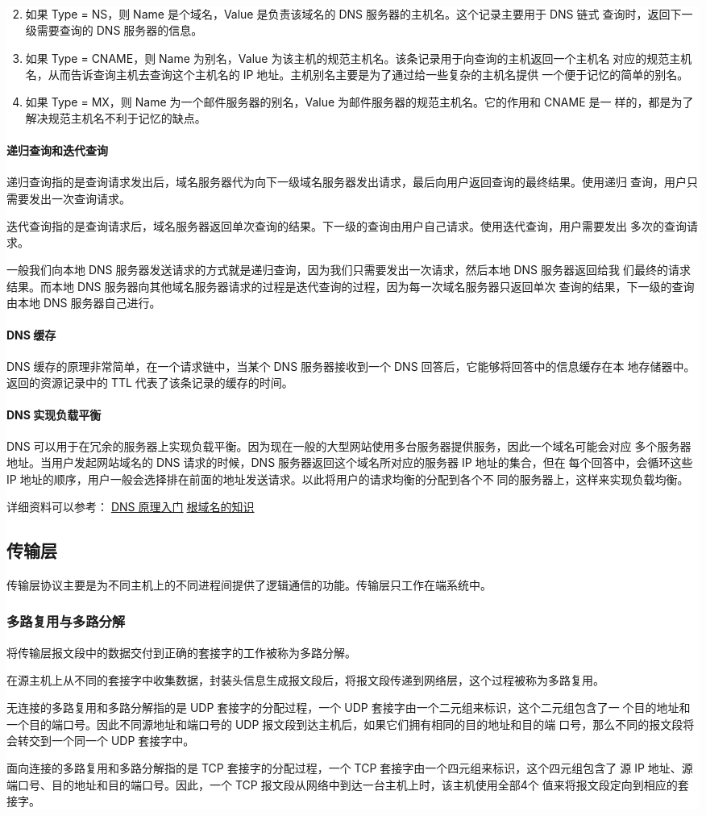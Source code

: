 2. 如果 Type = NS，则 Name 是个域名，Value 是负责该域名的 DNS 服务器的主机名。这个记录主要用于 DNS 链式
   查询时，返回下一级需要查询的 DNS 服务器的信息。

3. 如果 Type = CNAME，则 Name 为别名，Value 为该主机的规范主机名。该条记录用于向查询的主机返回一个主机名
   对应的规范主机名，从而告诉查询主机去查询这个主机名的 IP 地址。主机别名主要是为了通过给一些复杂的主机名提供
   一个便于记忆的简单的别名。

4. 如果 Type = MX，则 Name 为一个邮件服务器的别名，Value 为邮件服务器的规范主机名。它的作用和 CNAME 是一
   样的，都是为了解决规范主机名不利于记忆的缺点。

#### 递归查询和迭代查询

递归查询指的是查询请求发出后，域名服务器代为向下一级域名服务器发出请求，最后向用户返回查询的最终结果。使用递归
查询，用户只需要发出一次查询请求。

迭代查询指的是查询请求后，域名服务器返回单次查询的结果。下一级的查询由用户自己请求。使用迭代查询，用户需要发出
多次的查询请求。

一般我们向本地 DNS 服务器发送请求的方式就是递归查询，因为我们只需要发出一次请求，然后本地 DNS 服务器返回给我
们最终的请求结果。而本地 DNS 服务器向其他域名服务器请求的过程是迭代查询的过程，因为每一次域名服务器只返回单次
查询的结果，下一级的查询由本地 DNS 服务器自己进行。

#### DNS 缓存

DNS 缓存的原理非常简单，在一个请求链中，当某个 DNS 服务器接收到一个 DNS 回答后，它能够将回答中的信息缓存在本
地存储器中。返回的资源记录中的 TTL 代表了该条记录的缓存的时间。


#### DNS 实现负载平衡

DNS 可以用于在冗余的服务器上实现负载平衡。因为现在一般的大型网站使用多台服务器提供服务，因此一个域名可能会对应
多个服务器地址。当用户发起网站域名的 DNS 请求的时候，DNS 服务器返回这个域名所对应的服务器 IP 地址的集合，但在
每个回答中，会循环这些 IP 地址的顺序，用户一般会选择排在前面的地址发送请求。以此将用户的请求均衡的分配到各个不
同的服务器上，这样来实现负载均衡。


详细资料可以参考：
[DNS 原理入门](http://www.ruanyifeng.com/blog/2016/06/dns.html)
[根域名的知识](http://www.ruanyifeng.com/blog/2018/05/root-domain.html)


## 传输层

传输层协议主要是为不同主机上的不同进程间提供了逻辑通信的功能。传输层只工作在端系统中。

### 多路复用与多路分解

将传输层报文段中的数据交付到正确的套接字的工作被称为多路分解。

在源主机上从不同的套接字中收集数据，封装头信息生成报文段后，将报文段传递到网络层，这个过程被称为多路复用。

无连接的多路复用和多路分解指的是 UDP 套接字的分配过程，一个 UDP 套接字由一个二元组来标识，这个二元组包含了一
个目的地址和一个目的端口号。因此不同源地址和端口号的 UDP 报文段到达主机后，如果它们拥有相同的目的地址和目的端
口号，那么不同的报文段将会转交到一个同一个 UDP 套接字中。

面向连接的多路复用和多路分解指的是 TCP 套接字的分配过程，一个 TCP 套接字由一个四元组来标识，这个四元组包含了
源 IP 地址、源端口号、目的地址和目的端口号。因此，一个 TCP 报文段从网络中到达一台主机上时，该主机使用全部4个
值来将报文段定向到相应的套接字。
